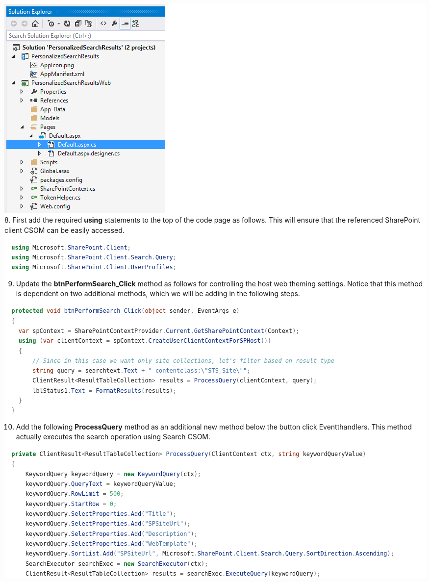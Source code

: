 ![SolutionExplorer](Images/solutionexplorer2.png)  
8.  First add the required __using__ statements to the top of the code page as follows. This will ensure that the referenced SharePoint client CSOM can be easily accessed.  
  ```csharp     
    using Microsoft.SharePoint.Client;
    using Microsoft.SharePoint.Client.Search.Query;
    using Microsoft.SharePoint.Client.UserProfiles;
  ```

9.  Update the __btnPerformSearch_Click__ method as follows for controlling the host web theming settings. Notice that this method is dependent on two additional methods, which we will be adding in the following steps.
  ```csharp     
    protected void btnPerformSearch_Click(object sender, EventArgs e)
    {
      var spContext = SharePointContextProvider.Current.GetSharePointContext(Context);
      using (var clientContext = spContext.CreateUserClientContextForSPHost())
      {
          // Since in this case we want only site collections, let's filter based on result type
          string query = searchtext.Text + " contentclass:\"STS_Site\"";
          ClientResult<ResultTableCollection> results = ProcessQuery(clientContext, query);
          lblStatus1.Text = FormatResults(results);
      }
    }
  ```

10. Add the following __ProcessQuery__ method as an additional new method below the button click Eventthandlers. This method actually executes the search operation using Search CSOM.  
  ```csharp
    private ClientResult<ResultTableCollection> ProcessQuery(ClientContext ctx, string keywordQueryValue)
    {
        KeywordQuery keywordQuery = new KeywordQuery(ctx);
        keywordQuery.QueryText = keywordQueryValue;
        keywordQuery.RowLimit = 500;
        keywordQuery.StartRow = 0;
        keywordQuery.SelectProperties.Add("Title");
        keywordQuery.SelectProperties.Add("SPSiteUrl");
        keywordQuery.SelectProperties.Add("Description");
        keywordQuery.SelectProperties.Add("WebTemplate");
        keywordQuery.SortList.Add("SPSiteUrl", Microsoft.SharePoint.Client.Search.Query.SortDirection.Ascending);
        SearchExecutor searchExec = new SearchExecutor(ctx);
        ClientResult<ResultTableCollection> results = searchExec.ExecuteQuery(keywordQuery);
  ```